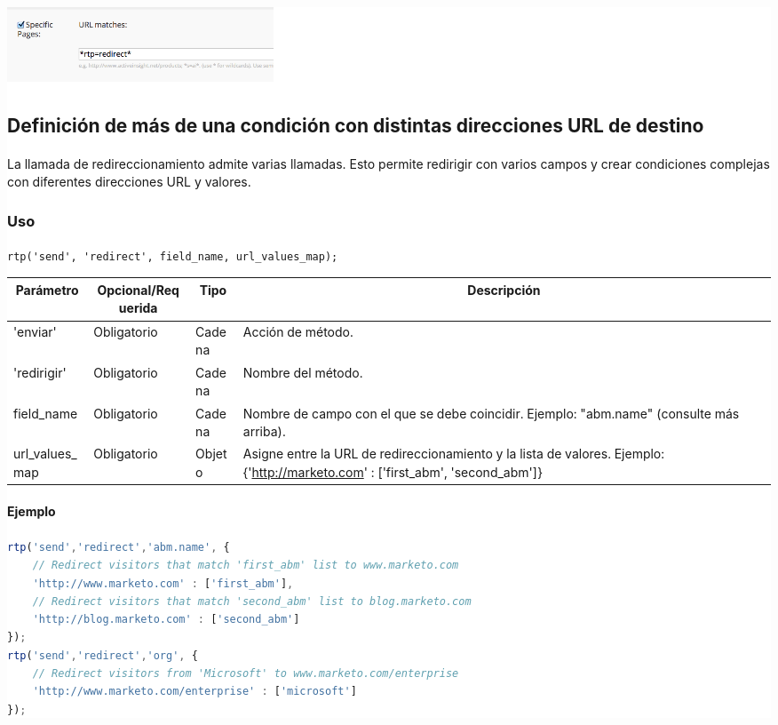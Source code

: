 ![visitantes-redirigidos-de-seguimiento](assets/tracking-redirected-vistors.png)

## Definición de más de una condición con distintas direcciones URL de destino

La llamada de redireccionamiento admite varias llamadas. Esto permite redirigir con varios campos y crear condiciones complejas con diferentes direcciones URL y valores.

### Uso

`rtp('send', 'redirect', field_name, url_values_map);`

| Parámetro | Opcional/Requerida | Tipo | Descripción |
|---|---|---|---|
| &#39;enviar&#39; | Obligatorio | Cadena | Acción de método. |
| &#39;redirigir&#39; | Obligatorio | Cadena | Nombre del método. |
| field_name | Obligatorio | Cadena | Nombre de campo con el que se debe coincidir. Ejemplo: &quot;abm.name&quot; (consulte más arriba). |
| url_values_map | Obligatorio | Objeto | Asigne entre la URL de redireccionamiento y la lista de valores. Ejemplo:{&#39;<http://marketo.com>&#39; : [&#39;first_abm&#39;, &#39;second_abm&#39;]} |

#### Ejemplo

```javascript
rtp('send','redirect','abm.name', {
    // Redirect visitors that match 'first_abm' list to www.marketo.com
    'http://www.marketo.com' : ['first_abm'],
    // Redirect visitors that match 'second_abm' list to blog.marketo.com
    'http://blog.marketo.com' : ['second_abm']
});
rtp('send','redirect','org', {
    // Redirect visitors from 'Microsoft' to www.marketo.com/enterprise
    'http://www.marketo.com/enterprise' : ['microsoft']
});
```

